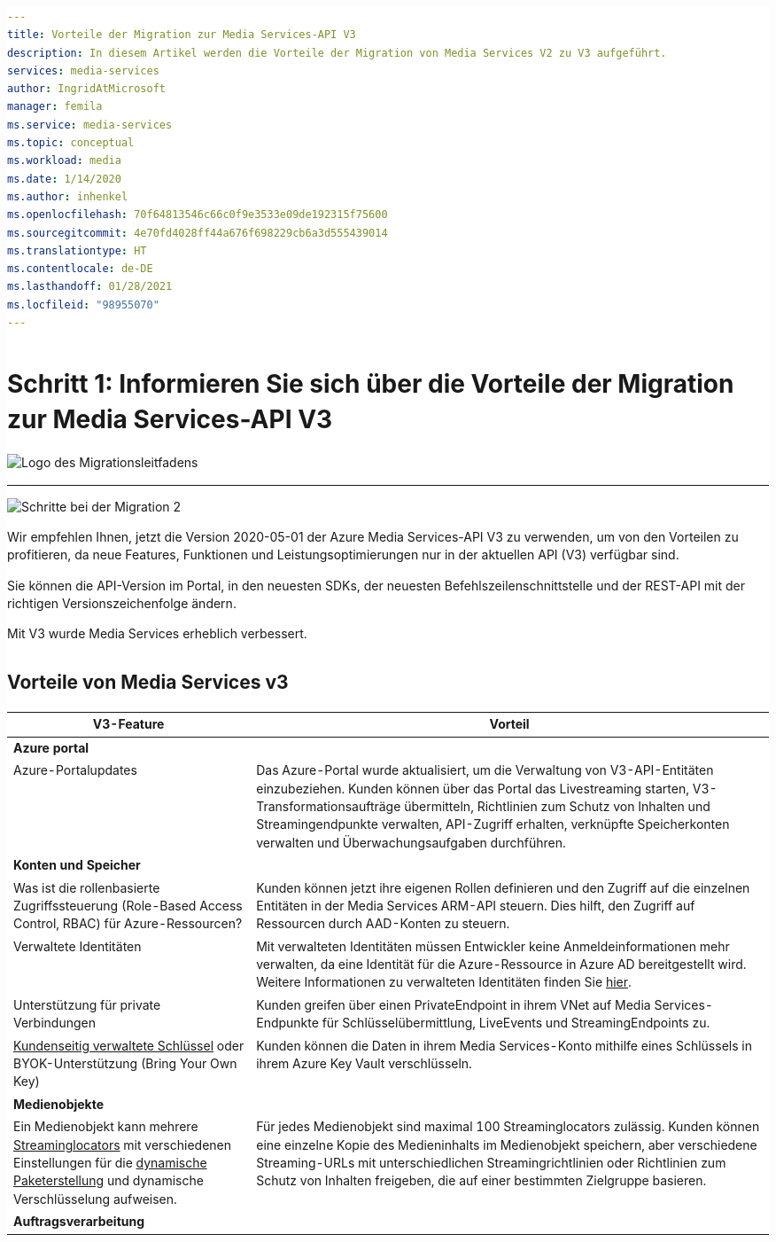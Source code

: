 ```yaml
---
title: Vorteile der Migration zur Media Services-API V3
description: In diesem Artikel werden die Vorteile der Migration von Media Services V2 zu V3 aufgeführt.
services: media-services
author: IngridAtMicrosoft
manager: femila
ms.service: media-services
ms.topic: conceptual
ms.workload: media
ms.date: 1/14/2020
ms.author: inhenkel
ms.openlocfilehash: 70f64813546c66c0f9e3533e09de192315f75600
ms.sourcegitcommit: 4e70fd4028ff44a676f698229cb6a3d555439014
ms.translationtype: HT
ms.contentlocale: de-DE
ms.lasthandoff: 01/28/2021
ms.locfileid: "98955070"
---
```

# <a name="step-1---understand-the-benefits-of-migrating-to-media-services-api-v3"></a>Schritt 1: Informieren Sie sich über die Vorteile der Migration zur Media Services-API V3

![Logo des Migrationsleitfadens](./media/migration-guide/azure-media-services-logo-migration-guide.svg)

<hr color="#5ea0ef" size="10">

![Schritte bei der Migration 2](./media/migration-guide/steps-1.svg)

Wir empfehlen Ihnen, jetzt die Version 2020-05-01 der Azure Media Services-API V3 zu verwenden, um von den Vorteilen zu profitieren, da neue Features, Funktionen und Leistungsoptimierungen nur in der aktuellen API (V3) verfügbar sind.

Sie können die API-Version im Portal, in den neuesten SDKs, der neuesten Befehlszeilenschnittstelle und der REST-API mit der richtigen Versionszeichenfolge ändern.

Mit V3 wurde Media Services erheblich verbessert.  

## <a name="benefits-of-media-services-v3"></a>Vorteile von Media Services v3

| **V3-Feature** | **Vorteil** |
| --- | --- |
| **Azure portal** | |
| Azure-Portalupdates | Das Azure-Portal wurde aktualisiert, um die Verwaltung von V3-API-Entitäten einzubeziehen. Kunden können über das Portal das Livestreaming starten, V3-Transformationsaufträge übermitteln, Richtlinien zum Schutz von Inhalten und Streamingendpunkte verwalten, API-Zugriff erhalten, verknüpfte Speicherkonten verwalten und Überwachungsaufgaben durchführen. |
| **Konten und Speicher** | |
| Was ist die rollenbasierte Zugriffssteuerung (Role-Based Access Control, RBAC) für Azure-Ressourcen? | Kunden können jetzt ihre eigenen Rollen definieren und den Zugriff auf die einzelnen Entitäten in der Media Services ARM-API steuern. Dies hilft, den Zugriff auf Ressourcen durch AAD-Konten zu steuern. |
| Verwaltete Identitäten | Mit verwalteten Identitäten müssen Entwickler keine Anmeldeinformationen mehr verwalten, da eine Identität für die Azure-Ressource in Azure AD bereitgestellt wird. Weitere Informationen zu verwalteten Identitäten finden Sie [hier](https://docs.microsoft.com/azure/active-directory/managed-identities-azure-resources/overview). |
| Unterstützung für private Verbindungen | Kunden greifen über einen PrivateEndpoint in ihrem VNet auf Media Services-Endpunkte für Schlüsselübermittlung, LiveEvents und StreamingEndpoints zu. |
| [Kundenseitig verwaltete Schlüssel](concept-use-customer-managed-keys-byok.md) oder BYOK-Unterstützung (Bring Your Own Key) | Kunden können die Daten in ihrem Media Services-Konto mithilfe eines Schlüssels in ihrem Azure Key Vault verschlüsseln. |
| **Medienobjekte** | |
| Ein Medienobjekt kann mehrere [Streaminglocators](streaming-locators-concept.md) mit verschiedenen Einstellungen für die [dynamische Paketerstellung](dynamic-packaging-overview.md) und dynamische Verschlüsselung aufweisen. | Für jedes Medienobjekt sind maximal 100 Streaminglocators zulässig. Kunden können eine einzelne Kopie des Medieninhalts im Medienobjekt speichern, aber verschiedene Streaming-URLs mit unterschiedlichen Streamingrichtlinien oder Richtlinien zum Schutz von Inhalten freigeben, die auf einer bestimmten Zielgruppe basieren.
| **Auftragsverarbeitung** ||